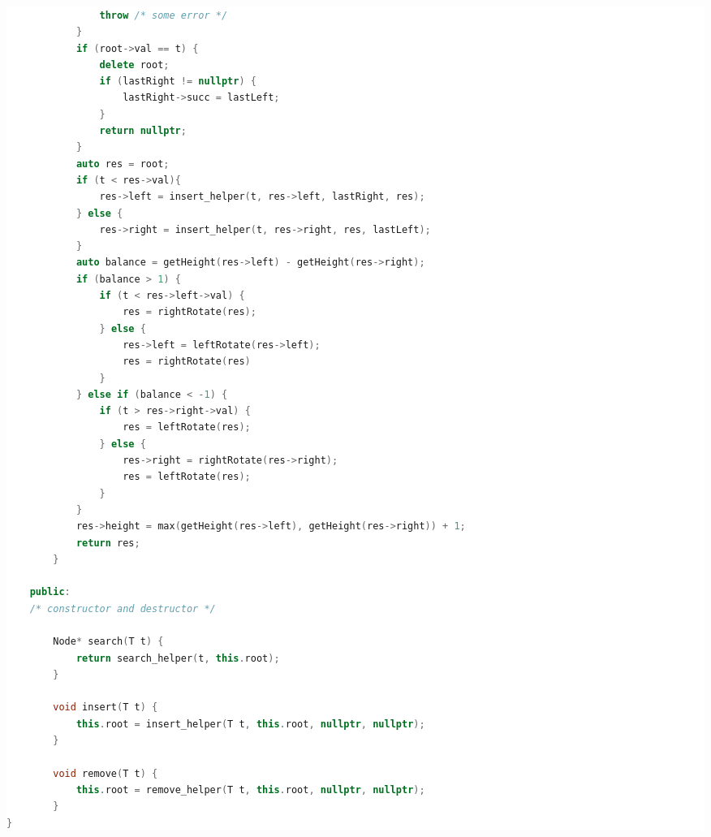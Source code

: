 ```c++
                throw /* some error */
            }
            if (root->val == t) {
                delete root;
                if (lastRight != nullptr) {
                    lastRight->succ = lastLeft;
                }
                return nullptr;
            }
            auto res = root;
            if (t < res->val){
                res->left = insert_helper(t, res->left, lastRight, res);
            } else {
                res->right = insert_helper(t, res->right, res, lastLeft);
            }
            auto balance = getHeight(res->left) - getHeight(res->right);
            if (balance > 1) {
                if (t < res->left->val) {
                    res = rightRotate(res);
                } else {
                    res->left = leftRotate(res->left);
                    res = rightRotate(res)
                }
            } else if (balance < -1) {
                if (t > res->right->val) {
                    res = leftRotate(res);
                } else {
                    res->right = rightRotate(res->right);
                    res = leftRotate(res);
                }
            }
            res->height = max(getHeight(res->left), getHeight(res->right)) + 1;
            return res;
        }
    
    public:
    /* constructor and destructor */
    
    	Node* search(T t) {
            return search_helper(t, this.root);
        }
    	
    	void insert(T t) {
        	this.root = insert_helper(T t, this.root, nullptr, nullptr);
    	}
    
    	void remove(T t) {
            this.root = remove_helper(T t, this.root, nullptr, nullptr);
        }
}
```
